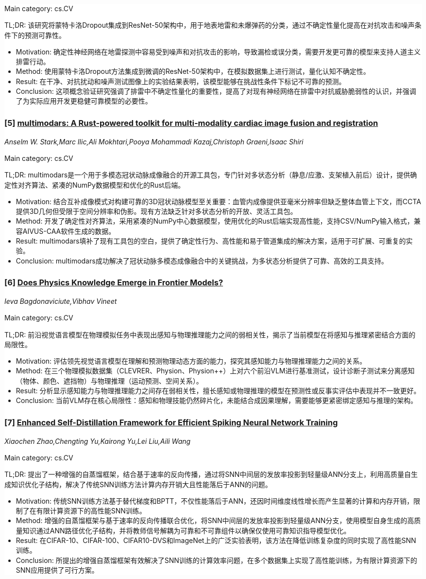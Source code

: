 Main category: cs.CV

TL;DR: 该研究将蒙特卡洛Dropout集成到ResNet-50架构中，用于地表地雷和未爆弹药的分类，通过不确定性量化提高在对抗攻击和噪声条件下的预测可靠性。

- Motivation: 确定性神经网络在地雷探测中容易受到噪声和对抗攻击的影响，导致漏检或误分类，需要开发更可靠的模型来支持人道主义排雷行动。
- Method: 使用蒙特卡洛Dropout方法集成到微调的ResNet-50架构中，在模拟数据集上进行测试，量化认知不确定性。
- Result: 在干净、对抗扰动和噪声测试图像上的实验结果表明，该模型能够在挑战性条件下标记不可靠的预测。
- Conclusion: 这项概念验证研究强调了排雷中不确定性量化的重要性，提高了对现有神经网络在排雷中对抗威胁脆弱性的认识，并强调了为实际应用开发更稳健可靠模型的必要性。


### [5] [multimodars: A Rust-powered toolkit for multi-modality cardiac image fusion and registration](https://arxiv.org/abs/2510.06241)
*Anselm W. Stark,Marc Ilic,Ali Mokhtari,Pooya Mohammadi Kazaj,Christoph Graeni,Isaac Shiri*

Main category: cs.CV

TL;DR: multimodars是一个用于多模态冠状动脉成像融合的开源工具包，专门针对多状态分析（静息/应激、支架植入前后）设计，提供确定性对齐算法、紧凑的NumPy数据模型和优化的Rust后端。

- Motivation: 结合互补成像模式对构建可靠的3D冠状动脉模型至关重要：血管内成像提供亚毫米分辨率但缺乏整体血管上下文，而CCTA提供3D几何但受限于空间分辨率和伪影。现有方法缺乏针对多状态分析的开放、灵活工具包。
- Method: 开发了确定性对齐算法，采用紧凑的NumPy中心数据模型，使用优化的Rust后端实现高性能，支持CSV/NumPy输入格式，兼容AIVUS-CAA软件生成的数据。
- Result: multimodars填补了现有工具包的空白，提供了确定性行为、高性能和易于管道集成的解决方案，适用于可扩展、可重复的实验。
- Conclusion: multimodars成功解决了冠状动脉多模态成像融合中的关键挑战，为多状态分析提供了可靠、高效的工具支持。


### [6] [Does Physics Knowledge Emerge in Frontier Models?](https://arxiv.org/abs/2510.06251)
*Ieva Bagdonaviciute,Vibhav Vineet*

Main category: cs.CV

TL;DR: 前沿视觉语言模型在物理模拟任务中表现出感知与物理推理能力之间的弱相关性，揭示了当前模型在将感知与推理紧密结合方面的局限性。

- Motivation: 评估领先视觉语言模型在理解和预测物理动态方面的能力，探究其感知能力与物理推理能力之间的关系。
- Method: 在三个物理模拟数据集（CLEVRER、Physion、Physion++）上对六个前沿VLM进行基准测试，设计诊断子测试来分离感知（物体、颜色、遮挡物）与物理推理（运动预测、空间关系）。
- Result: 分析显示感知能力与物理推理能力之间存在弱相关性，擅长感知或物理推理的模型在预测性或反事实评估中表现并不一致更好。
- Conclusion: 当前VLM存在核心局限性：感知和物理技能仍然碎片化，未能结合成因果理解，需要能够更紧密绑定感知与推理的架构。


### [7] [Enhanced Self-Distillation Framework for Efficient Spiking Neural Network Training](https://arxiv.org/abs/2510.06254)
*Xiaochen Zhao,Chengting Yu,Kairong Yu,Lei Liu,Aili Wang*

Main category: cs.CV

TL;DR: 提出了一种增强的自蒸馏框架，结合基于速率的反向传播，通过将SNN中间层的发放率投影到轻量级ANN分支上，利用高质量自生成知识优化子结构，解决了传统SNN训练方法计算内存开销大且性能落后于ANN的问题。

- Motivation: 传统SNN训练方法基于替代梯度和BPTT，不仅性能落后于ANN，还因时间维度线性增长而产生显著的计算和内存开销，限制了在有限计算资源下的高性能SNN训练。
- Method: 增强的自蒸馏框架与基于速率的反向传播联合优化，将SNN中间层的发放率投影到轻量级ANN分支，使用模型自身生成的高质量知识通过ANN路径优化子结构，并将教师信号解耦为可靠和不可靠组件以确保仅使用可靠知识指导模型优化。
- Result: 在CIFAR-10、CIFAR-100、CIFAR10-DVS和ImageNet上的广泛实验表明，该方法在降低训练复杂度的同时实现了高性能SNN训练。
- Conclusion: 所提出的增强自蒸馏框架有效解决了SNN训练的计算效率问题，在多个数据集上实现了高性能训练，为有限计算资源下的SNN应用提供了可行方案。
